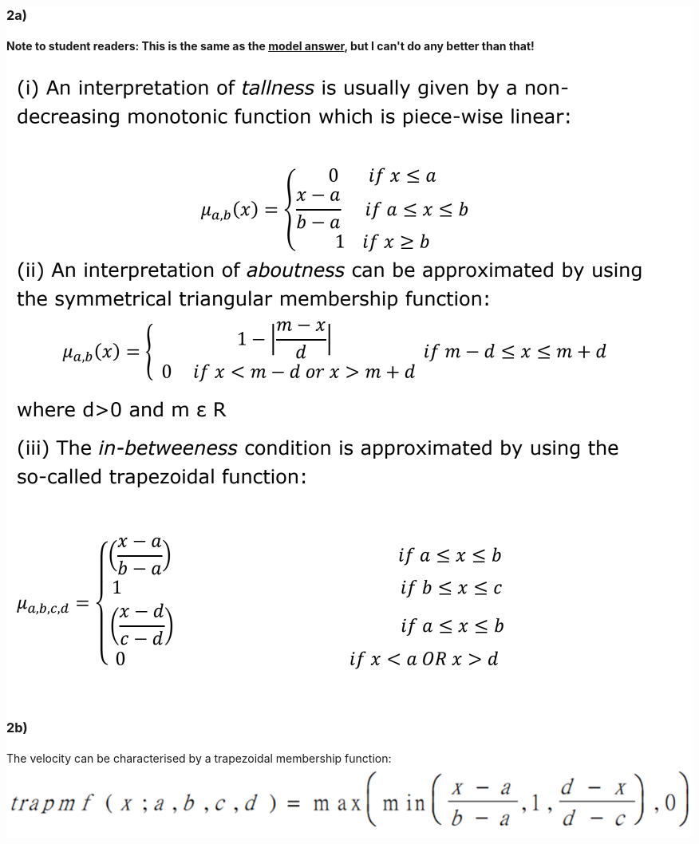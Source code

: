 ### 2a)

**Note to student readers: This is the same as the [model answer](https://www.dropbox.com/sh/lnfr37xev6ozm9l/AADSnjWY_82WSDjmggzTTb4Ba/CS4001-%20Fuzzy%20Logic/papers/Sample%20Answers?dl=0&preview=2014_CS4001_May+_Questions_ModelSolutionsExam.pdf), but I can't do any better than that!**

<img src="./assets/membership-functions.png"/>

### 2b)

The velocity can be characterised by a trapezoidal membership function:  
<img src="./assets/tramf.png"/>  
